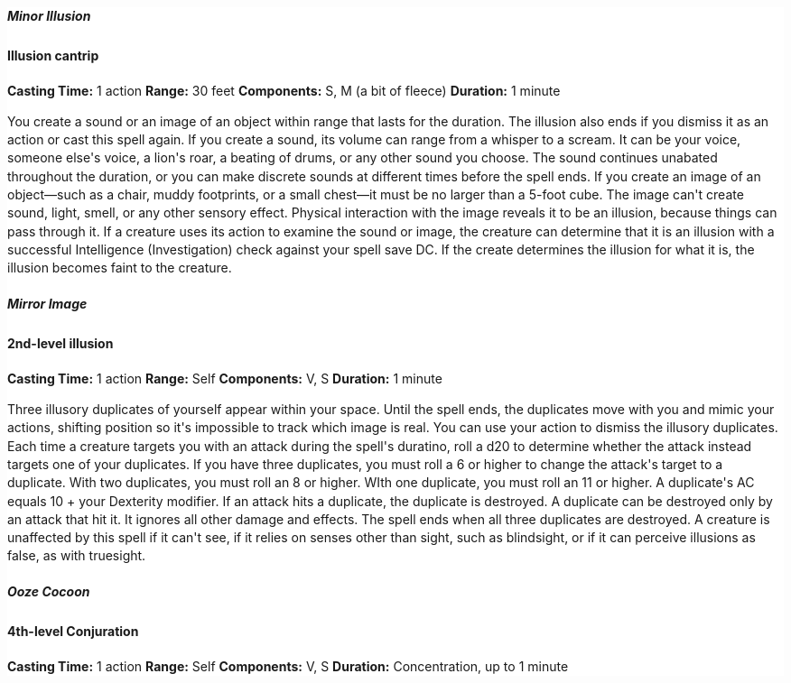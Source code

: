 ##### Minor Illusion

#### Illusion cantrip

**Casting Time:** 1 action
**Range:** 30 feet
**Components:** S, M (a bit of fleece)
**Duration:** 1 minute

You create a sound or an image of an object within range that lasts for the duration. The illusion also ends if you dismiss it as an action or cast this spell again.
	If you create a sound, its volume can range from a whisper to a scream. It can be your voice, someone else's voice, a lion's roar, a beating of drums, or any other sound you choose. The sound continues unabated throughout the duration, or you can make discrete sounds at different times before the spell ends.
	If you create an image of an object—such as a chair, muddy footprints, or a small chest—it must be no larger than a 5-foot cube. The image can't create sound, light, smell, or any other sensory effect. Physical interaction with the image reveals it to be an illusion, because things can pass through it.
	If a creature uses its action to examine the sound or image, the creature can determine that it is an illusion with a successful Intelligence (Investigation) check against your spell save DC. If the create determines the illusion for what it is, the illusion becomes faint to the creature.

##### Mirror Image

#### 2nd-level illusion

**Casting Time:** 1 action
**Range:** Self
**Components:** V, S
**Duration:** 1 minute

Three illusory duplicates of yourself appear within your space. Until the spell ends, the duplicates move with you and mimic your actions, shifting position so it's impossible to track which image is real. You can use your action to dismiss the illusory duplicates.
	Each time a creature targets you with an attack during the spell's duratino, roll a d20 to determine whether the attack instead targets one of your duplicates.
	If you have three duplicates, you must roll a 6 or higher to change the attack's target to a duplicate. With two duplicates, you must roll an 8 or higher. WIth one duplicate, you must roll an 11 or higher.
	A duplicate's AC equals 10 + your Dexterity modifier. If an attack hits a duplicate, the duplicate is destroyed. A duplicate can be destroyed only by an attack that hit it. It ignores all other damage and effects. The spell ends when all three duplicates are destroyed.
	A creature is unaffected by this spell if it can't see, if it relies on senses other than sight, such as blindsight, or if it can perceive illusions as false, as with truesight.

##### Ooze Cocoon

#### 4th-level Conjuration

**Casting Time:** 1 action
**Range:** Self
**Components:** V, S
**Duration:** Concentration, up to 1 minute
